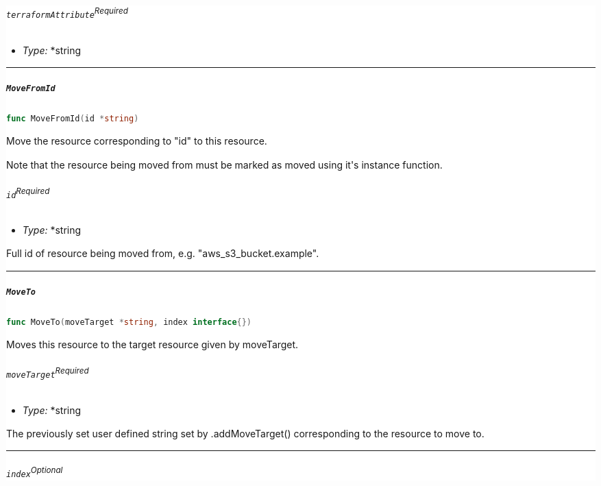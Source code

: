 ###### `terraformAttribute`<sup>Required</sup> <a name="terraformAttribute" id="rhizo-co-terraform-provider-oci.opsiOperationsInsightsWarehouseRotateWarehouseWallet.OpsiOperationsInsightsWarehouseRotateWarehouseWallet.interpolationForAttribute.parameter.terraformAttribute"></a>

- *Type:* *string

---

##### `MoveFromId` <a name="MoveFromId" id="rhizo-co-terraform-provider-oci.opsiOperationsInsightsWarehouseRotateWarehouseWallet.OpsiOperationsInsightsWarehouseRotateWarehouseWallet.moveFromId"></a>

```go
func MoveFromId(id *string)
```

Move the resource corresponding to "id" to this resource.

Note that the resource being moved from must be marked as moved using it's instance function.

###### `id`<sup>Required</sup> <a name="id" id="rhizo-co-terraform-provider-oci.opsiOperationsInsightsWarehouseRotateWarehouseWallet.OpsiOperationsInsightsWarehouseRotateWarehouseWallet.moveFromId.parameter.id"></a>

- *Type:* *string

Full id of resource being moved from, e.g. "aws_s3_bucket.example".

---

##### `MoveTo` <a name="MoveTo" id="rhizo-co-terraform-provider-oci.opsiOperationsInsightsWarehouseRotateWarehouseWallet.OpsiOperationsInsightsWarehouseRotateWarehouseWallet.moveTo"></a>

```go
func MoveTo(moveTarget *string, index interface{})
```

Moves this resource to the target resource given by moveTarget.

###### `moveTarget`<sup>Required</sup> <a name="moveTarget" id="rhizo-co-terraform-provider-oci.opsiOperationsInsightsWarehouseRotateWarehouseWallet.OpsiOperationsInsightsWarehouseRotateWarehouseWallet.moveTo.parameter.moveTarget"></a>

- *Type:* *string

The previously set user defined string set by .addMoveTarget() corresponding to the resource to move to.

---

###### `index`<sup>Optional</sup> <a name="index" id="rhizo-co-terraform-provider-oci.opsiOperationsInsightsWarehouseRotateWarehouseWallet.OpsiOperationsInsightsWarehouseRotateWarehouseWallet.moveTo.parameter.index"></a>

